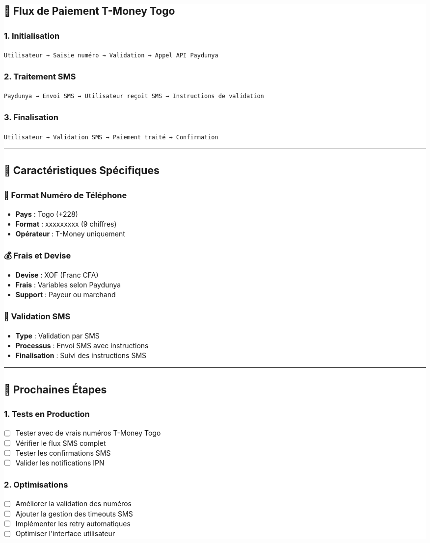 
## 🔄 **Flux de Paiement T-Money Togo**

### **1. Initialisation**
```
Utilisateur → Saisie numéro → Validation → Appel API Paydunya
```

### **2. Traitement SMS**
```
Paydunya → Envoi SMS → Utilisateur reçoit SMS → Instructions de validation
```

### **3. Finalisation**
```
Utilisateur → Validation SMS → Paiement traité → Confirmation
```

---

## 🎯 **Caractéristiques Spécifiques**

### **📱 Format Numéro de Téléphone**
- **Pays** : Togo (+228)
- **Format** : xxxxxxxxx (9 chiffres)
- **Opérateur** : T-Money uniquement

### **💰 Frais et Devise**
- **Devise** : XOF (Franc CFA)
- **Frais** : Variables selon Paydunya
- **Support** : Payeur ou marchand

### **📨 Validation SMS**
- **Type** : Validation par SMS
- **Processus** : Envoi SMS avec instructions
- **Finalisation** : Suivi des instructions SMS

---

## 🚀 **Prochaines Étapes**

### **1. Tests en Production**
- [ ] Tester avec de vrais numéros T-Money Togo
- [ ] Vérifier le flux SMS complet
- [ ] Tester les confirmations SMS
- [ ] Valider les notifications IPN

### **2. Optimisations**
- [ ] Améliorer la validation des numéros
- [ ] Ajouter la gestion des timeouts SMS
- [ ] Implémenter les retry automatiques
- [ ] Optimiser l'interface utilisateur
